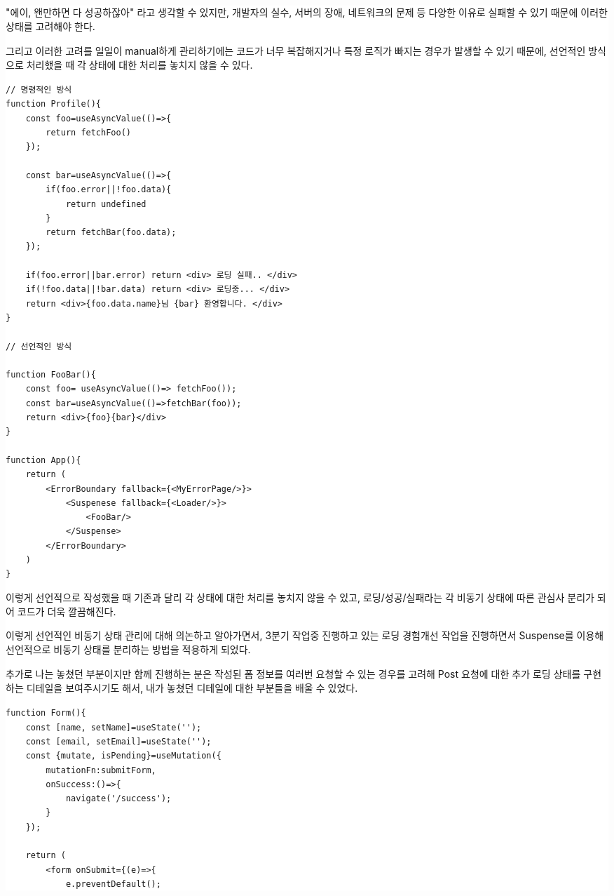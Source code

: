 
"에이, 왠만하면 다 성공하잖아" 라고 생각할 수 있지만, 개발자의 실수, 서버의 장애, 네트워크의 문제 등 다양한 이유로 실패할 수 있기 때문에 이러한 상태를 고려해야 한다.

그리고 이러한 고려를 일일이 manual하게 관리하기에는 코드가 너무 복잡해지거나 특정 로직가 빠지는 경우가 발생할 수 있기 때문에, 선언적인 방식으로 처리했을 때 각 상태에 대한 처리를 놓치지 않을 수 있다.

```tsx
// 명령적인 방식
function Profile(){
	const foo=useAsyncValue(()=>{
		return fetchFoo()
	});

	const bar=useAsyncValue(()=>{
		if(foo.error||!foo.data){
			return undefined
		}
		return fetchBar(foo.data);
	});

	if(foo.error||bar.error) return <div> 로딩 실패.. </div>
	if(!foo.data||!bar.data) return <div> 로딩중... </div>
	return <div>{foo.data.name}님 {bar} 환영합니다. </div>
}

// 선언적인 방식

function FooBar(){
    const foo= useAsyncValue(()=> fetchFoo());
    const bar=useAsyncValue(()=>fetchBar(foo));
    return <div>{foo}{bar}</div>
}

function App(){
    return (
        <ErrorBoundary fallback={<MyErrorPage/>}>
            <Suspenese fallback={<Loader/>}>
                <FooBar/>
            </Suspense>
        </ErrorBoundary>
    )
}
```

이렇게 선언적으로 작성했을 때 기존과 달리 각 상태에 대한 처리를 놓치지 않을 수 있고, 로딩/성공/실패라는 각 비동기 상태에 따른 관심사 분리가 되어 코드가 더욱 깔끔해진다.

이렇게 선언적인 비동기 상태 관리에 대해 의논하고 알아가면서, 3분기 작업중 진행하고 있는 로딩 경험개선 작업을 진행하면서 Suspense를 이용해 선언적으로 비동기 상태를 분리하는 방법을 적용하게 되었다.

추가로 나는 놓쳤던 부분이지만 함께 진행하는 분은 작성된 폼 정보를 여러번 요청할 수 있는 경우를 고려해 Post 요청에 대한 추가 로딩 상태를 구현하는 디테일을 보여주시기도 해서,
내가 놓쳤던 디테일에 대한 부분들을 배울 수 있었다.

```tsx
function Form(){
    const [name, setName]=useState('');
    const [email, setEmail]=useState('');
    const {mutate, isPending}=useMutation({
        mutationFn:submitForm,
        onSuccess:()=>{
            navigate('/success');
        }
    });

    return (
        <form onSubmit={(e)=>{
            e.preventDefault();
```